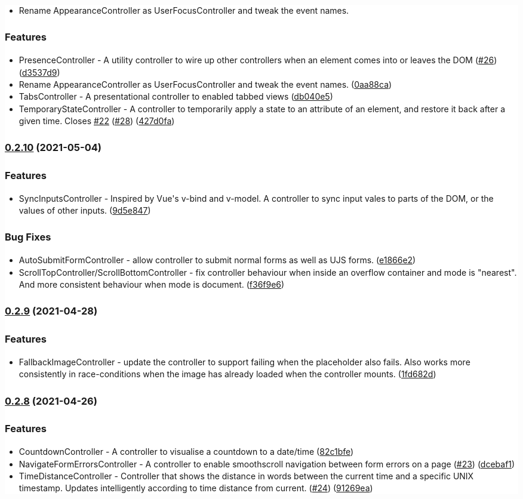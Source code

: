 * Rename AppearanceController as UserFocusController and tweak the event names.

### Features

* PresenceController - A utility controller to wire up other controllers when an element comes into or leaves the DOM ([#26](https://github.com/Sub-Xaero/stimulus-library/issues/26)) ([d3537d9](https://github.com/Sub-Xaero/stimulus-library/commit/d3537d9a9c0d666a2f795c34ab187b7b764d19b4))
* Rename AppearanceController as UserFocusController and tweak the event names. ([0aa88ca](https://github.com/Sub-Xaero/stimulus-library/commit/0aa88cad56d937b2352df4d8b359465aa053daac))
* TabsController - A presentational controller to enabled tabbed views ([db040e5](https://github.com/Sub-Xaero/stimulus-library/commit/db040e5925a607144b706c65cbe7598fae10eec3))
* TemporaryStateController - A controller to temporarily apply a state to an attribute of an element, and restore it back after a given time. Closes [#22](https://github.com/Sub-Xaero/stimulus-library/issues/22) ([#28](https://github.com/Sub-Xaero/stimulus-library/issues/28)) ([427d0fa](https://github.com/Sub-Xaero/stimulus-library/commit/427d0fa795c7a4ca7361aa3b50234a502df236cc))

### [0.2.10](https://github.com/Sub-Xaero/stimulus-library/compare/v0.2.9...v0.2.10) (2021-05-04)


### Features

* SyncInputsController - Inspired by Vue's v-bind and v-model. A controller to sync input vales to parts of the DOM, or the values of other inputs. ([9d5e847](https://github.com/Sub-Xaero/stimulus-library/commit/9d5e847904c354072714e3d0e80781b542119390))


### Bug Fixes

* AutoSubmitFormController - allow controller to submit normal forms as well as UJS forms. ([e1866e2](https://github.com/Sub-Xaero/stimulus-library/commit/e1866e2afc7f5c8fae56a755665b0de7777e52bc))
* ScrollTopController/ScrollBottomController - fix controller behaviour when inside an overflow container and mode is "nearest". And more consistent behaviour when mode is document. ([f36f9e6](https://github.com/Sub-Xaero/stimulus-library/commit/f36f9e6abb360e75160ed3631ae5786384c2393d))

### [0.2.9](https://github.com/Sub-Xaero/stimulus-library/compare/v0.2.8...v0.2.9) (2021-04-28)


### Features

* FallbackImageController - update the controller to support failing when the placeholder also fails. Also works more consistently in race-conditions when the image has already loaded when the controller mounts. ([1fd682d](https://github.com/Sub-Xaero/stimulus-library/commit/1fd682dc7185891217e97da5f66e14afb4679ed9))

### [0.2.8](https://github.com/Sub-Xaero/stimulus-library/compare/v0.2.7...v0.2.8) (2021-04-26)


### Features

* CountdownController - A controller to visualise a countdown to a date/time ([82c1bfe](https://github.com/Sub-Xaero/stimulus-library/commit/82c1bfe0ab168b864fb0d1c29f18ebda3fc00635))
* NavigateFormErrorsController - A controller to enable smoothscroll navigation between form errors on a page ([#23](https://github.com/Sub-Xaero/stimulus-library/issues/23)) ([dcebaf1](https://github.com/Sub-Xaero/stimulus-library/commit/dcebaf19a6735ed4e46ccc104f6a9ee7ddb9e1ef))
* TimeDistanceController - Controller that shows the distance in words between the current time and a specific UNIX timestamp. Updates intelligently according to time distance from current. ([#24](https://github.com/Sub-Xaero/stimulus-library/issues/24)) ([91269ea](https://github.com/Sub-Xaero/stimulus-library/commit/91269eabc911895420d4d6877bdf8e2a2c9cf470))
